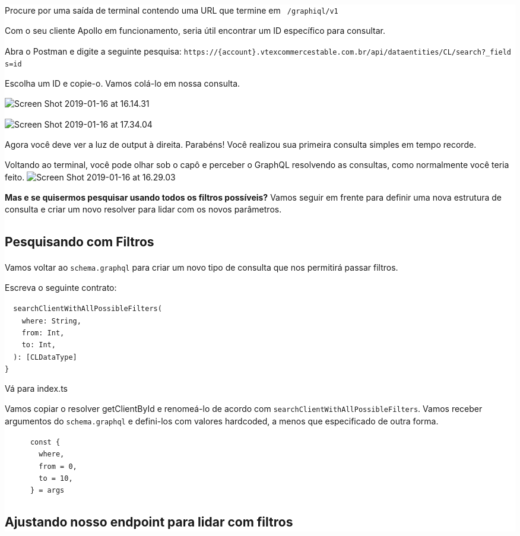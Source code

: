 Procure por uma saída de terminal contendo uma URL que termine em ` /graphiql/v1`

Com o seu cliente Apollo em funcionamento, seria útil encontrar um ID específico para consultar.

Abra o Postman e digite a seguinte pesquisa:
`https://{account}.vtexcommercestable.com.br/api/dataentities/CL/search?_fields=id` 

Escolha um ID e copie-o. Vamos colá-lo em nossa consulta.

![Screen Shot 2019-01-16 at 16.14.31](//images.ctfassets.net/alneenqid6w5/2eDkOdvUmisBlGWOIDMU5S/b77a875756854e0977c838494a287c14/Screen_Shot_2019-01-16_at_16.14.31.png)

![Screen Shot 2019-01-16 at 17.34.04](//images.ctfassets.net/alneenqid6w5/3C82QeSWvvPNjAKTd8TKhC/c89275da1bb55836c3bf10f87d72ae37/Screen_Shot_2019-01-16_at_17.34.04.png)

Agora você deve ver a luz de output à direita.
Parabéns! Você realizou sua primeira consulta simples em tempo recorde.

Voltando ao terminal, você pode olhar sob o capô e perceber o GraphQL resolvendo as consultas, como normalmente você teria feito.
![Screen Shot 2019-01-16 at 16.29.03](//images.ctfassets.net/alneenqid6w5/38KV7YYgHz8xTcsY18ySPf/e6a33fd274c4f40610e47793ff2ca0d3/Screen_Shot_2019-01-16_at_16.29.03.png)

**Mas e se quisermos pesquisar usando todos os filtros possíveis?**
Vamos seguir em frente para definir uma nova estrutura de consulta e criar um novo resolver para lidar com os novos parâmetros.

## Pesquisando com Filtros
Vamos voltar ao `schema.graphql` para criar um novo tipo de consulta que nos permitirá passar filtros.

Escreva o seguinte contrato:

```
  searchClientWithAllPossibleFilters(
    where: String,
    from: Int,
    to: Int,
  ): [CLDataType]
}
```


Vá para index.ts

Vamos copiar o resolver getClientById e renomeá-lo de acordo com `searchClientWithAllPossibleFilters`. Vamos receber argumentos do `schema.graphql` e defini-los com valores hardcoded, a menos que especificado de outra forma.

```searchClientWithAllPossibleFilters: async (_, args, ctx) => {
      const {
        where,
        from = 0,
        to = 10,
      } = args

```

## Ajustando nosso endpoint para lidar com filtros
